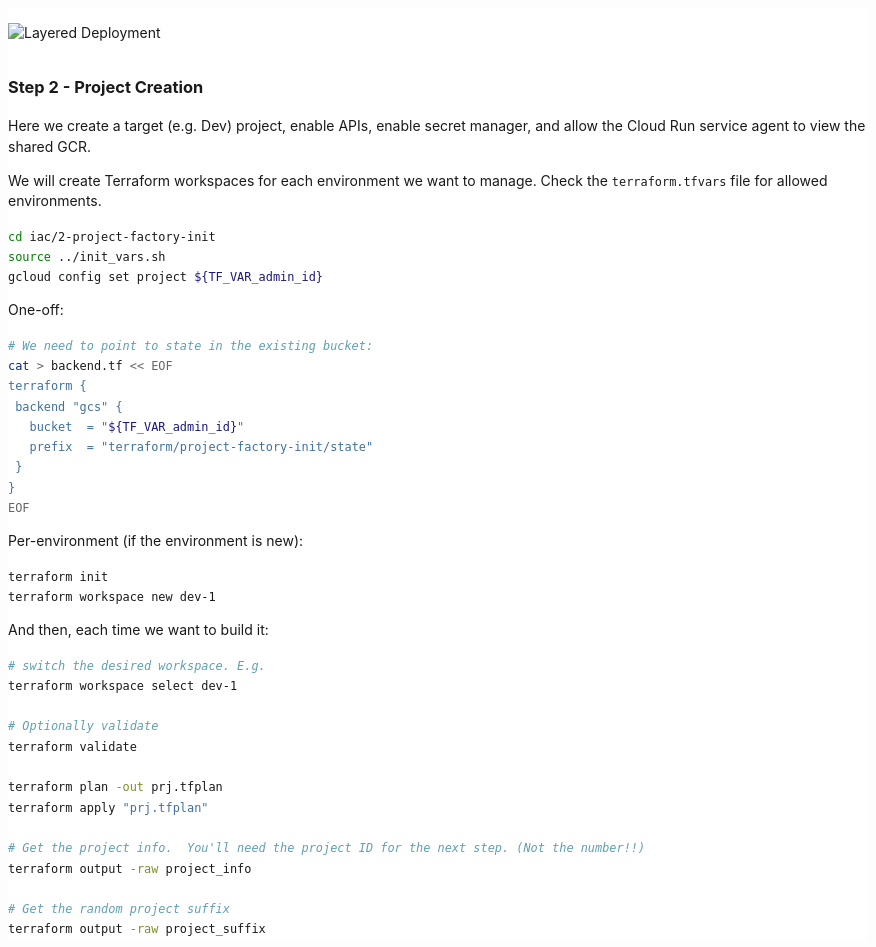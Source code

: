 <img src="{{'/assets/images/layered-deployment.png' | relative_url }}" alt="Layered Deployment" style="margin:15px 0px 10px 0px" />

### Step 2 - Project Creation

Here we create a target (e.g. Dev) project, enable APIs, enable secret manager, and allow the Cloud Run service agent to view the shared GCR.

We will create Terraform workspaces for each environment we want to manage. Check the `terraform.tfvars` file for allowed environments.

```bash
cd iac/2-project-factory-init
source ../init_vars.sh
gcloud config set project ${TF_VAR_admin_id}
```

One-off:

```bash
# We need to point to state in the existing bucket:
cat > backend.tf << EOF
terraform {
 backend "gcs" {
   bucket  = "${TF_VAR_admin_id}"
   prefix  = "terraform/project-factory-init/state"
 }
}
EOF
```

Per-environment (if the environment is new):

```bash
terraform init
terraform workspace new dev-1
```

And then, each time we want to build it:

```bash
# switch the desired workspace. E.g.
terraform workspace select dev-1

# Optionally validate
terraform validate

terraform plan -out prj.tfplan
terraform apply "prj.tfplan"

# Get the project info.  You'll need the project ID for the next step. (Not the number!!)
terraform output -raw project_info

# Get the random project suffix
terraform output -raw project_suffix
```
